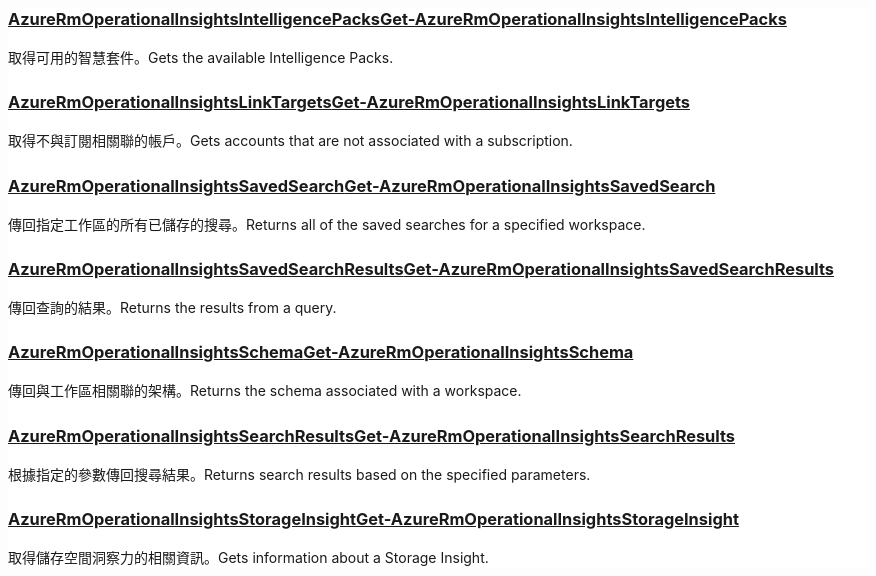 ### [<span data-ttu-id="af5ce-123">AzureRmOperationalInsightsIntelligencePacks</span><span class="sxs-lookup"><span data-stu-id="af5ce-123">Get-AzureRmOperationalInsightsIntelligencePacks</span></span>](Get-AzureRmOperationalInsightsIntelligencePacks.md)
<span data-ttu-id="af5ce-124">取得可用的智慧套件。</span><span class="sxs-lookup"><span data-stu-id="af5ce-124">Gets the available Intelligence Packs.</span></span>

### [<span data-ttu-id="af5ce-125">AzureRmOperationalInsightsLinkTargets</span><span class="sxs-lookup"><span data-stu-id="af5ce-125">Get-AzureRmOperationalInsightsLinkTargets</span></span>](Get-AzureRmOperationalInsightsLinkTargets.md)
<span data-ttu-id="af5ce-126">取得不與訂閱相關聯的帳戶。</span><span class="sxs-lookup"><span data-stu-id="af5ce-126">Gets accounts that are not associated with a subscription.</span></span>

### [<span data-ttu-id="af5ce-127">AzureRmOperationalInsightsSavedSearch</span><span class="sxs-lookup"><span data-stu-id="af5ce-127">Get-AzureRmOperationalInsightsSavedSearch</span></span>](Get-AzureRmOperationalInsightsSavedSearch.md)
<span data-ttu-id="af5ce-128">傳回指定工作區的所有已儲存的搜尋。</span><span class="sxs-lookup"><span data-stu-id="af5ce-128">Returns all of the saved searches for a specified workspace.</span></span>

### [<span data-ttu-id="af5ce-129">AzureRmOperationalInsightsSavedSearchResults</span><span class="sxs-lookup"><span data-stu-id="af5ce-129">Get-AzureRmOperationalInsightsSavedSearchResults</span></span>](Get-AzureRmOperationalInsightsSavedSearchResults.md)
<span data-ttu-id="af5ce-130">傳回查詢的結果。</span><span class="sxs-lookup"><span data-stu-id="af5ce-130">Returns the results from a query.</span></span>

### [<span data-ttu-id="af5ce-131">AzureRmOperationalInsightsSchema</span><span class="sxs-lookup"><span data-stu-id="af5ce-131">Get-AzureRmOperationalInsightsSchema</span></span>](Get-AzureRmOperationalInsightsSchema.md)
<span data-ttu-id="af5ce-132">傳回與工作區相關聯的架構。</span><span class="sxs-lookup"><span data-stu-id="af5ce-132">Returns the schema associated with a workspace.</span></span>

### [<span data-ttu-id="af5ce-133">AzureRmOperationalInsightsSearchResults</span><span class="sxs-lookup"><span data-stu-id="af5ce-133">Get-AzureRmOperationalInsightsSearchResults</span></span>](Get-AzureRmOperationalInsightsSearchResults.md)
<span data-ttu-id="af5ce-134">根據指定的參數傳回搜尋結果。</span><span class="sxs-lookup"><span data-stu-id="af5ce-134">Returns search results based on the specified parameters.</span></span>

### [<span data-ttu-id="af5ce-135">AzureRmOperationalInsightsStorageInsight</span><span class="sxs-lookup"><span data-stu-id="af5ce-135">Get-AzureRmOperationalInsightsStorageInsight</span></span>](Get-AzureRmOperationalInsightsStorageInsight.md)
<span data-ttu-id="af5ce-136">取得儲存空間洞察力的相關資訊。</span><span class="sxs-lookup"><span data-stu-id="af5ce-136">Gets information about a Storage Insight.</span></span>
